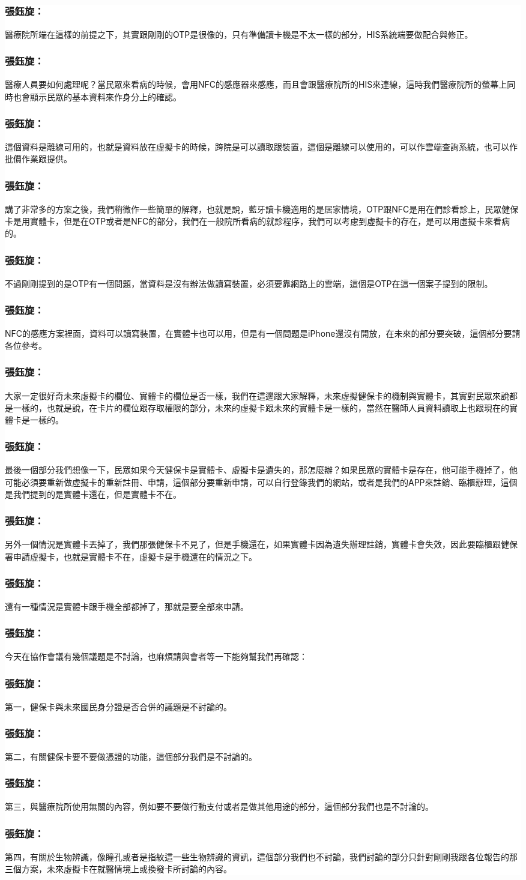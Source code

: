 ### 張鈺旋：
醫療院所端在這樣的前提之下，其實跟剛剛的OTP是很像的，只有準備讀卡機是不太一樣的部分，HIS系統端要做配合與修正。

### 張鈺旋：
醫療人員要如何處理呢？當民眾來看病的時候，會用NFC的感應器來感應，而且會跟醫療院所的HIS來連線，這時我們醫療院所的螢幕上同時也會顯示民眾的基本資料來作身分上的確認。

### 張鈺旋：
這個資料是離線可用的，也就是資料放在虛擬卡的時候，跨院是可以讀取跟裝置，這個是離線可以使用的，可以作雲端查詢系統，也可以作批價作業跟提供。

### 張鈺旋：
講了非常多的方案之後，我們稍微作一些簡單的解釋，也就是說，藍牙讀卡機適用的是居家情境，OTP跟NFC是用在們診看診上，民眾健保卡是用實體卡，但是在OTP或者是NFC的部分，我們在一般院所看病的就診程序，我們可以考慮到虛擬卡的存在，是可以用虛擬卡來看病的。

### 張鈺旋：
不過剛剛提到的是OTP有一個問題，當資料是沒有辦法做讀寫裝置，必須要靠網路上的雲端，這個是OTP在這一個案子提到的限制。

### 張鈺旋：
NFC的感應方案裡面，資料可以讀寫裝置，在實體卡也可以用，但是有一個問題是iPhone還沒有開放，在未來的部分要突破，這個部分要請各位參考。

### 張鈺旋：
大家一定很好奇未來虛擬卡的欄位、實體卡的欄位是否一樣，我們在這邊跟大家解釋，未來虛擬健保卡的機制與實體卡，其實對民眾來說都是一樣的，也就是說，在卡片的欄位跟存取權限的部分，未來的虛擬卡跟未來的實體卡是一樣的，當然在醫師人員資料讀取上也跟現在的實體卡是一樣的。

### 張鈺旋：
最後一個部分我們想像一下，民眾如果今天健保卡是實體卡、虛擬卡是遺失的，那怎麼辦？如果民眾的實體卡是存在，他可能手機掉了，他可能必須要重新做虛擬卡的重新註冊、申請，這個部分要重新申請，可以自行登錄我們的網站，或者是我們的APP來註銷、臨櫃辦理，這個是我們提到的是實體卡還在，但是實體卡不在。

### 張鈺旋：
另外一個情況是實體卡丟掉了，我們那張健保卡不見了，但是手機還在，如果實體卡因為遺失辦理註銷，實體卡會失效，因此要臨櫃跟健保署申請虛擬卡，也就是實體卡不在，虛擬卡是手機還在的情況之下。

### 張鈺旋：
還有一種情況是實體卡跟手機全部都掉了，那就是要全部來申請。

### 張鈺旋：
今天在協作會議有幾個議題是不討論，也麻煩請與會者等一下能夠幫我們再確認：

### 張鈺旋：
第一，健保卡與未來國民身分證是否合併的議題是不討論的。

### 張鈺旋：
第二，有關健保卡要不要做憑證的功能，這個部分我們是不討論的。

### 張鈺旋：
第三，與醫療院所使用無關的內容，例如要不要做行動支付或者是做其他用途的部分，這個部分我們也是不討論的。

### 張鈺旋：
第四，有關於生物辨識，像瞳孔或者是指紋這一些生物辨識的資訊，這個部分我們也不討論，我們討論的部分只針對剛剛我跟各位報告的那三個方案，未來虛擬卡在就醫情境上或換發卡所討論的內容。

